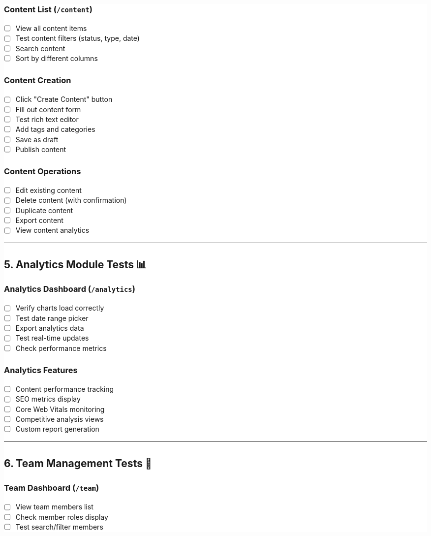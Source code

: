 ### Content List (`/content`)

- [ ] View all content items
- [ ] Test content filters (status, type, date)
- [ ] Search content
- [ ] Sort by different columns

### Content Creation

- [ ] Click "Create Content" button
- [ ] Fill out content form
- [ ] Test rich text editor
- [ ] Add tags and categories
- [ ] Save as draft
- [ ] Publish content

### Content Operations

- [ ] Edit existing content
- [ ] Delete content (with confirmation)
- [ ] Duplicate content
- [ ] Export content
- [ ] View content analytics

---

## 5. Analytics Module Tests 📊

### Analytics Dashboard (`/analytics`)

- [ ] Verify charts load correctly
- [ ] Test date range picker
- [ ] Export analytics data
- [ ] Test real-time updates
- [ ] Check performance metrics

### Analytics Features

- [ ] Content performance tracking
- [ ] SEO metrics display
- [ ] Core Web Vitals monitoring
- [ ] Competitive analysis views
- [ ] Custom report generation

---

## 6. Team Management Tests 👥

### Team Dashboard (`/team`)

- [ ] View team members list
- [ ] Check member roles display
- [ ] Test search/filter members
